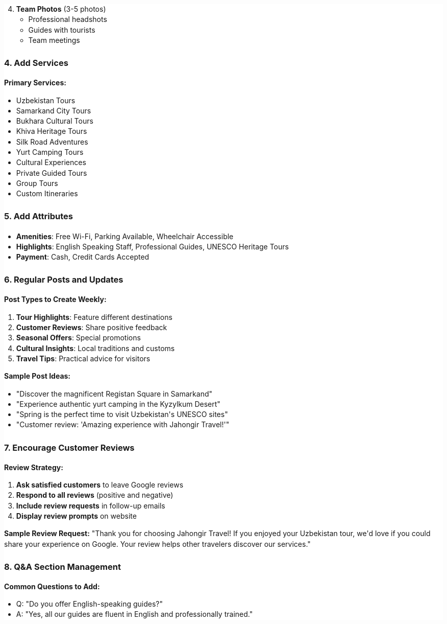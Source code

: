4. **Team Photos** (3-5 photos)
   - Professional headshots
   - Guides with tourists
   - Team meetings

### 4. Add Services
**Primary Services:**
- Uzbekistan Tours
- Samarkand City Tours
- Bukhara Cultural Tours
- Khiva Heritage Tours
- Silk Road Adventures
- Yurt Camping Tours
- Cultural Experiences
- Private Guided Tours
- Group Tours
- Custom Itineraries

### 5. Add Attributes
- **Amenities**: Free Wi-Fi, Parking Available, Wheelchair Accessible
- **Highlights**: English Speaking Staff, Professional Guides, UNESCO Heritage Tours
- **Payment**: Cash, Credit Cards Accepted

### 6. Regular Posts and Updates
**Post Types to Create Weekly:**
1. **Tour Highlights**: Feature different destinations
2. **Customer Reviews**: Share positive feedback
3. **Seasonal Offers**: Special promotions
4. **Cultural Insights**: Local traditions and customs
5. **Travel Tips**: Practical advice for visitors

**Sample Post Ideas:**
- "Discover the magnificent Registan Square in Samarkand"
- "Experience authentic yurt camping in the Kyzylkum Desert"
- "Spring is the perfect time to visit Uzbekistan's UNESCO sites"
- "Customer review: 'Amazing experience with Jahongir Travel!'"

### 7. Encourage Customer Reviews
**Review Strategy:**
1. **Ask satisfied customers** to leave Google reviews
2. **Respond to all reviews** (positive and negative)
3. **Include review requests** in follow-up emails
4. **Display review prompts** on website

**Sample Review Request:**
"Thank you for choosing Jahongir Travel! If you enjoyed your Uzbekistan tour, we'd love if you could share your experience on Google. Your review helps other travelers discover our services."

### 8. Q&A Section Management
**Common Questions to Add:**
- Q: "Do you offer English-speaking guides?"
- A: "Yes, all our guides are fluent in English and professionally trained."
